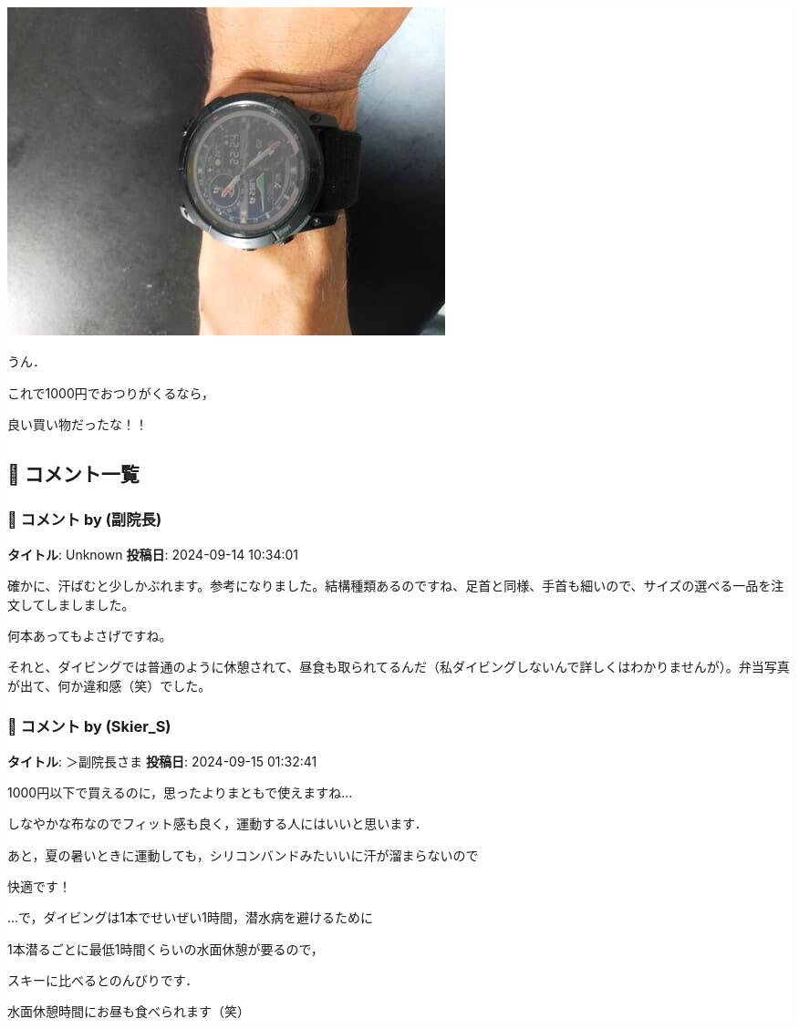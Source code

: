 
![1f0f05a81c18a81589b4e1fc716a9809.jpg](images/1f0f05a81c18a81589b4e1fc716a9809.jpg)







うん．


これで1000円でおつりがくるなら，


良い買い物だったな！！

## 💬 コメント一覧

### 💬 コメント by (副院長)
**タイトル**: Unknown
**投稿日**: 2024-09-14 10:34:01

確かに、汗ばむと少しかぶれます。参考になりました。結構種類あるのですね、足首と同様、手首も細いので、サイズの選べる一品を注文してしましました。

何本あってもよさげですね。

それと、ダイビングでは普通のように休憩されて、昼食も取られてるんだ（私ダイビングしないんで詳しくはわかりませんが）。弁当写真が出て、何か違和感（笑）でした。

### 💬 コメント by (Skier_S)
**タイトル**: ＞副院長さま
**投稿日**: 2024-09-15 01:32:41

1000円以下で買えるのに，思ったよりまともで使えますね…

しなやかな布なのでフィット感も良く，運動する人にはいいと思います．

あと，夏の暑いときに運動しても，シリコンバンドみたいいに汗が溜まらないので

快適です！



…で，ダイビングは1本でせいぜい1時間，潜水病を避けるために

1本潜るごとに最低1時間くらいの水面休憩が要るので，

スキーに比べるとのんびりです．

水面休憩時間にお昼も食べられます（笑）

